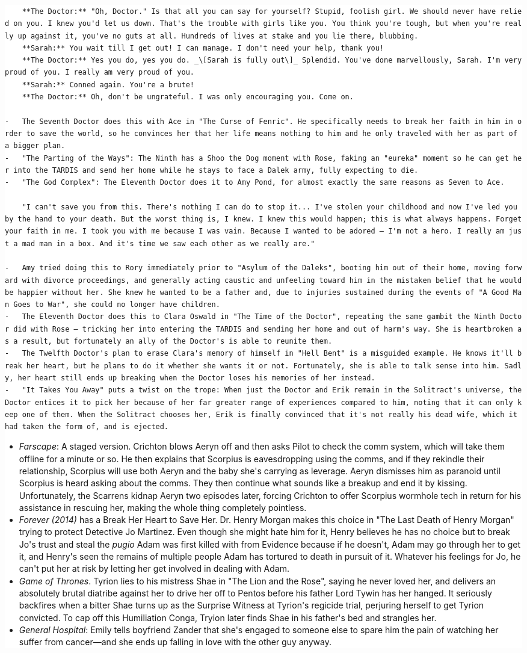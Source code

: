         **The Doctor:** "Oh, Doctor." Is that all you can say for yourself? Stupid, foolish girl. We should never have relied on you. I knew you'd let us down. That's the trouble with girls like you. You think you're tough, but when you're really up against it, you've no guts at all. Hundreds of lives at stake and you lie there, blubbing.  
        **Sarah:** You wait till I get out! I can manage. I don't need your help, thank you!  
        **The Doctor:** Yes you do, yes you do. _\[Sarah is fully out\]_ Splendid. You've done marvellously, Sarah. I'm very proud of you. I really am very proud of you.  
        **Sarah:** Conned again. You're a brute!  
        **The Doctor:** Oh, don't be ungrateful. I was only encouraging you. Come on.
        
    -   The Seventh Doctor does this with Ace in "The Curse of Fenric". He specifically needs to break her faith in him in order to save the world, so he convinces her that her life means nothing to him and he only traveled with her as part of a bigger plan.
    -   "The Parting of the Ways": The Ninth has a Shoo the Dog moment with Rose, faking an "eureka" moment so he can get her into the TARDIS and send her home while he stays to face a Dalek army, fully expecting to die.
    -   "The God Complex": The Eleventh Doctor does it to Amy Pond, for almost exactly the same reasons as Seven to Ace.
        
        "I can't save you from this. There's nothing I can do to stop it... I've stolen your childhood and now I've led you by the hand to your death. But the worst thing is, I knew. I knew this would happen; this is what always happens. Forget your faith in me. I took you with me because I was vain. Because I wanted to be adored — I'm not a hero. I really am just a mad man in a box. And it's time we saw each other as we really are."
        
    -   Amy tried doing this to Rory immediately prior to "Asylum of the Daleks", booting him out of their home, moving forward with divorce proceedings, and generally acting caustic and unfeeling toward him in the mistaken belief that he would be happier without her. She knew he wanted to be a father and, due to injuries sustained during the events of "A Good Man Goes to War", she could no longer have children.
    -   The Eleventh Doctor does this to Clara Oswald in "The Time of the Doctor", repeating the same gambit the Ninth Doctor did with Rose — tricking her into entering the TARDIS and sending her home and out of harm's way. She is heartbroken as a result, but fortunately an ally of the Doctor's is able to reunite them.
    -   The Twelfth Doctor's plan to erase Clara's memory of himself in "Hell Bent" is a misguided example. He knows it'll break her heart, but he plans to do it whether she wants it or not. Fortunately, she is able to talk sense into him. Sadly, her heart still ends up breaking when the Doctor loses his memories of her instead.
    -   "It Takes You Away" puts a twist on the trope: When just the Doctor and Erik remain in the Solitract's universe, the Doctor entices it to pick her because of her far greater range of experiences compared to him, noting that it can only keep one of them. When the Solitract chooses her, Erik is finally convinced that it's not really his dead wife, which it had taken the form of, and is ejected.

-   _Farscape_: A staged version. Crichton blows Aeryn off and then asks Pilot to check the comm system, which will take them offline for a minute or so. He then explains that Scorpius is eavesdropping using the comms, and if they rekindle their relationship, Scorpius will use both Aeryn and the baby she's carrying as leverage. Aeryn dismisses him as paranoid until Scorpius is heard asking about the comms. They then continue what sounds like a breakup and end it by kissing. Unfortunately, the Scarrens kidnap Aeryn two episodes later, forcing Crichton to offer Scorpius wormhole tech in return for his assistance in rescuing her, making the whole thing completely pointless.
-   _Forever (2014)_ has a Break Her Heart to Save Her. Dr. Henry Morgan makes this choice in "The Last Death of Henry Morgan" trying to protect Detective Jo Martinez. Even though she might hate him for it, Henry believes he has no choice but to break Jo's trust and steal the _pugio_ Adam was first killed with from Evidence because if he doesn't, Adam may go through her to get it, and Henry's seen the remains of multiple people Adam has tortured to death in pursuit of it. Whatever his feelings for Jo, he can't put her at risk by letting her get involved in dealing with Adam.
-   _Game of Thrones_. Tyrion lies to his mistress Shae in "The Lion and the Rose", saying he never loved her, and delivers an absolutely brutal diatribe against her to drive her off to Pentos before his father Lord Tywin has her hanged. It seriously backfires when a bitter Shae turns up as the Surprise Witness at Tyrion's regicide trial, perjuring herself to get Tyrion convicted. To cap off this Humiliation Conga, Tryion later finds Shae in his father's bed and strangles her.
-   _General Hospital_: Emily tells boyfriend Zander that she's engaged to someone else to spare him the pain of watching her suffer from cancer—and she ends up falling in love with the other guy anyway.